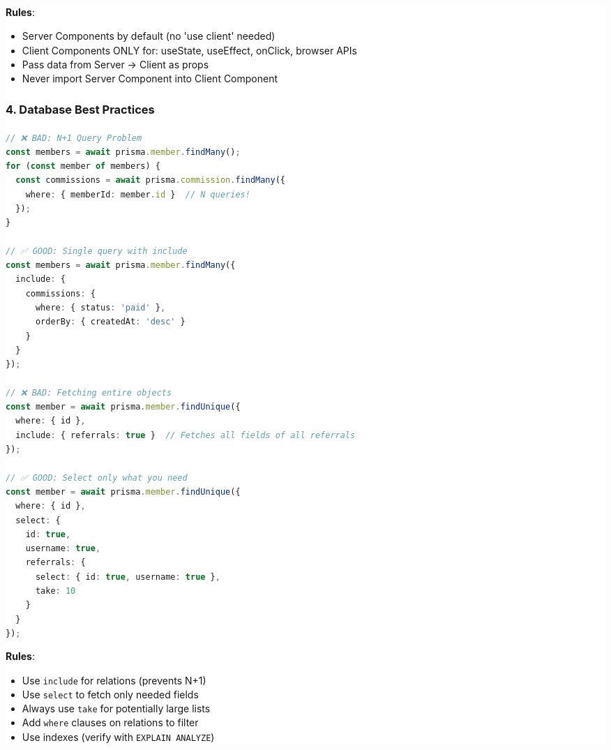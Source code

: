 **Rules**:
- Server Components by default (no 'use client' needed)
- Client Components ONLY for: useState, useEffect, onClick, browser APIs
- Pass data from Server → Client as props
- Never import Server Component into Client Component

### 4. Database Best Practices

```typescript
// ❌ BAD: N+1 Query Problem
const members = await prisma.member.findMany();
for (const member of members) {
  const commissions = await prisma.commission.findMany({
    where: { memberId: member.id }  // N queries!
  });
}

// ✅ GOOD: Single query with include
const members = await prisma.member.findMany({
  include: {
    commissions: {
      where: { status: 'paid' },
      orderBy: { createdAt: 'desc' }
    }
  }
});

// ❌ BAD: Fetching entire objects
const member = await prisma.member.findUnique({
  where: { id },
  include: { referrals: true }  // Fetches all fields of all referrals
});

// ✅ GOOD: Select only what you need
const member = await prisma.member.findUnique({
  where: { id },
  select: {
    id: true,
    username: true,
    referrals: {
      select: { id: true, username: true },
      take: 10
    }
  }
});
```

**Rules**:
- Use `include` for relations (prevents N+1)
- Use `select` to fetch only needed fields
- Always use `take` for potentially large lists
- Add `where` clauses on relations to filter
- Use indexes (verify with `EXPLAIN ANALYZE`)
